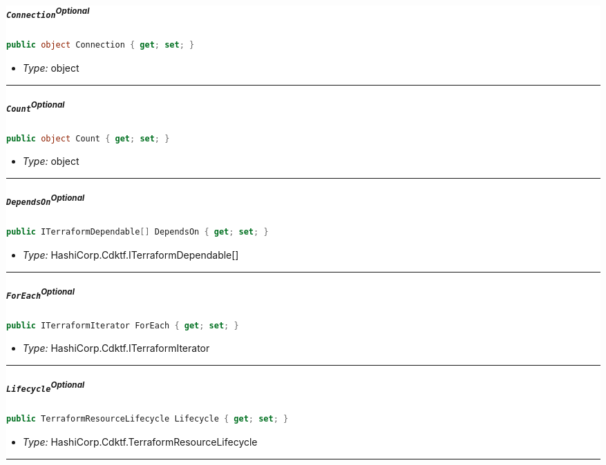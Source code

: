 
##### `Connection`<sup>Optional</sup> <a name="Connection" id="@cdktf/provider-boundary.storageBucket.StorageBucketConfig.property.connection"></a>

```csharp
public object Connection { get; set; }
```

- *Type:* object

---

##### `Count`<sup>Optional</sup> <a name="Count" id="@cdktf/provider-boundary.storageBucket.StorageBucketConfig.property.count"></a>

```csharp
public object Count { get; set; }
```

- *Type:* object

---

##### `DependsOn`<sup>Optional</sup> <a name="DependsOn" id="@cdktf/provider-boundary.storageBucket.StorageBucketConfig.property.dependsOn"></a>

```csharp
public ITerraformDependable[] DependsOn { get; set; }
```

- *Type:* HashiCorp.Cdktf.ITerraformDependable[]

---

##### `ForEach`<sup>Optional</sup> <a name="ForEach" id="@cdktf/provider-boundary.storageBucket.StorageBucketConfig.property.forEach"></a>

```csharp
public ITerraformIterator ForEach { get; set; }
```

- *Type:* HashiCorp.Cdktf.ITerraformIterator

---

##### `Lifecycle`<sup>Optional</sup> <a name="Lifecycle" id="@cdktf/provider-boundary.storageBucket.StorageBucketConfig.property.lifecycle"></a>

```csharp
public TerraformResourceLifecycle Lifecycle { get; set; }
```

- *Type:* HashiCorp.Cdktf.TerraformResourceLifecycle

---
